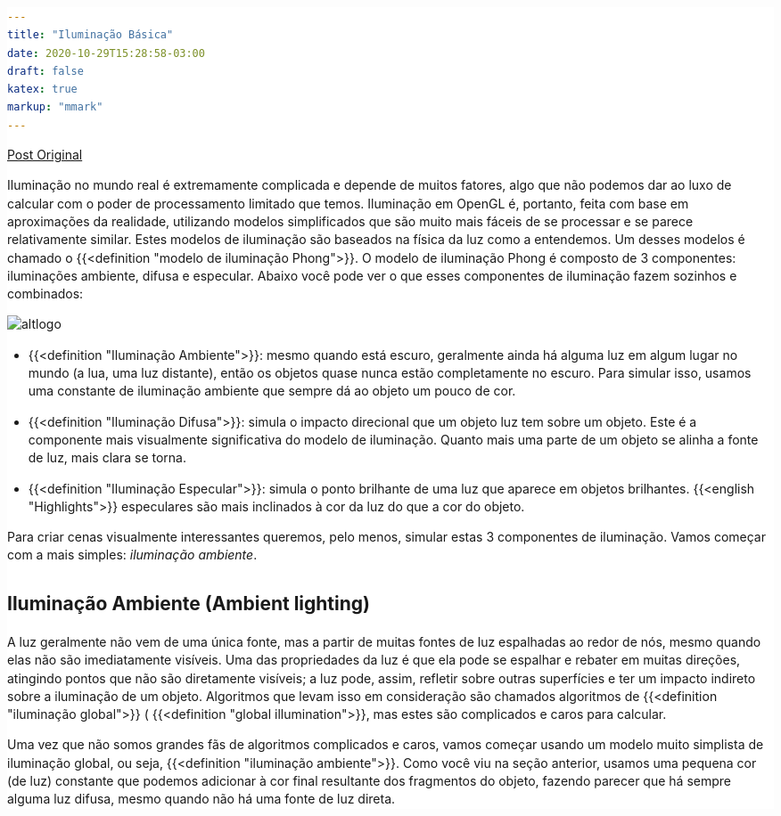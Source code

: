 ```yaml
---
title: "Iluminação Básica"
date: 2020-10-29T15:28:58-03:00
draft: false
katex: true
markup: "mmark"
---
```


[Post Original](https://learnopengl.com/Lighting/Basic-Lighting)

Iluminação no mundo real é extremamente complicada e depende de muitos fatores, algo que não podemos dar ao luxo de calcular com o poder de processamento limitado que temos. Iluminação em OpenGL é, portanto, feita com base em aproximações da realidade, utilizando modelos simplificados que são muito mais fáceis de se processar e se parece relativamente similar. Estes modelos de iluminação são baseados na física da luz como a entendemos. Um desses modelos é chamado o {{<definition "modelo de iluminação Phong">}}. O modelo de iluminação Phong é composto de 3 componentes: iluminações ambiente, difusa e especular. Abaixo você pode ver o que esses componentes de iluminação fazem sozinhos e combinados:

![altlogo](https://learnopengl.com/img/lighting/basic_lighting_phong.png)


* {{<definition "Iluminação Ambiente">}}: mesmo quando está escuro, geralmente ainda há alguma luz em algum lugar no mundo (a lua, uma luz distante), então os objetos quase nunca estão completamente no escuro. Para simular isso, usamos uma constante de iluminação ambiente que sempre dá ao objeto um pouco de cor.

* {{<definition "Iluminação Difusa">}}: simula o impacto direcional que um objeto luz tem sobre um objeto. Este é a componente mais visualmente significativa do modelo de iluminação. Quanto mais uma parte de um objeto se alinha a fonte de luz, mais clara se torna.

* {{<definition "Iluminação Especular">}}: simula o ponto brilhante de uma luz que aparece em objetos brilhantes. {{<english "Highlights">}} especulares são mais inclinados à cor da luz do que a cor do objeto.

Para criar cenas visualmente interessantes queremos, pelo menos, simular estas 3 componentes de iluminação. Vamos começar com a mais simples: _iluminação ambiente_.

## Iluminação Ambiente (Ambient lighting)

A luz geralmente não vem de uma única fonte, mas a partir de muitas fontes de luz espalhadas ao redor de nós, mesmo quando elas não são imediatamente visíveis. Uma das propriedades da luz é que ela pode se espalhar e rebater em muitas direções, atingindo pontos que não são diretamente visíveis; a luz pode, assim, refletir sobre outras superfícies e ter um impacto indireto sobre a iluminação de um objeto. Algoritmos que levam isso em consideração são chamados algoritmos de {{<definition "iluminação global">}} ( {{<definition "global illumination">}}, mas estes são complicados e caros para calcular.

Uma vez que não somos grandes fãs de algoritmos complicados e caros, vamos começar usando um modelo muito simplista de iluminação global, ou seja, {{<definition "iluminação ambiente">}}. Como você viu na seção anterior, usamos uma pequena cor (de luz) constante que podemos adicionar à cor final resultante dos fragmentos do objeto, fazendo parecer que há sempre alguma luz difusa, mesmo quando não há uma fonte de luz direta.
